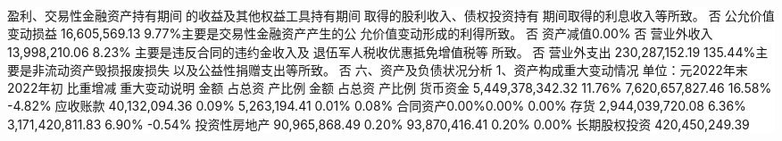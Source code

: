 盈利、交易性金融资产持有期间
的收益及其他权益工具持有期间
取得的股利收入、债权投资持有
期间取得的利息收入等所致。
否
公允价值变动损益
16,605,569.13
9.77%主要是交易性金融资产产生的公
允价值变动形成的利得所致。
否
资产减值0.00%
否
营业外收入
13,998,210.06
8.23%
主要是违反合同的违约金收入及
退伍军人税收优惠抵免增值税等
所致。
否
营业外支出
230,287,152.19
135.44%主要是非流动资产毁损报废损失
以及公益性捐赠支出等所致。
否
六、资产及负债状况分析
1、资产构成重大变动情况
单位：元2022年末
2022年初
比重增减
重大变动说明
金额
占总资
产比例
金额
占总资
产比例
货币资金
5,449,378,342.32
11.76%
7,620,657,827.46
16.58%
-4.82%
应收账款
40,132,094.36
0.09%
5,263,194.41
0.01%
0.08%
合同资产0.00%0.00%
0.00%
存货
2,944,039,720.08
6.36%
3,171,420,811.83
6.90%
-0.54%
投资性房地产
90,965,868.49
0.20%
93,870,416.41
0.20%
0.00%
长期股权投资
420,450,249.39